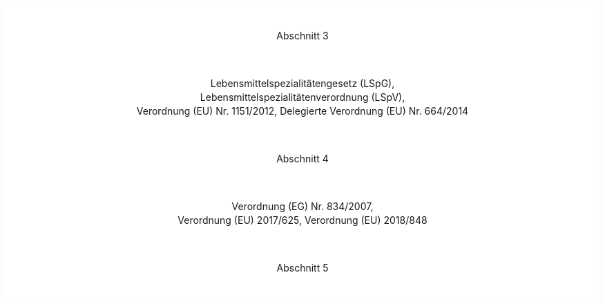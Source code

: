  

</div>

<div class="S0" style="text-align:center;">

Abschnitt 3

</div>

<div class="jurAbsatz">

 

</div>

<div class="S0" style="text-align:center;">

Lebensmittelspezialitätengesetz (LSpG),  
Lebensmittelspezialitätenverordnung (LSpV),  
Verordnung (EU) Nr. 1151/2012, Delegierte Verordnung (EU) Nr. 664/2014

</div>

<div class="jurAbsatz">

 

</div>

<div class="S0" style="text-align:center;">

Abschnitt 4

</div>

<div class="jurAbsatz">

 

</div>

<div class="S0" style="text-align:center;">

Verordnung (EG) Nr. 834/2007,  
Verordnung (EU) 2017/625, Verordnung (EU) 2018/848

</div>

<div class="jurAbsatz">

 

</div>

<div class="S0" style="text-align:center;">

Abschnitt 5

</div>

<div class="jurAbsatz">

 

</div>

<div class="S0" style="text-align:center;">
